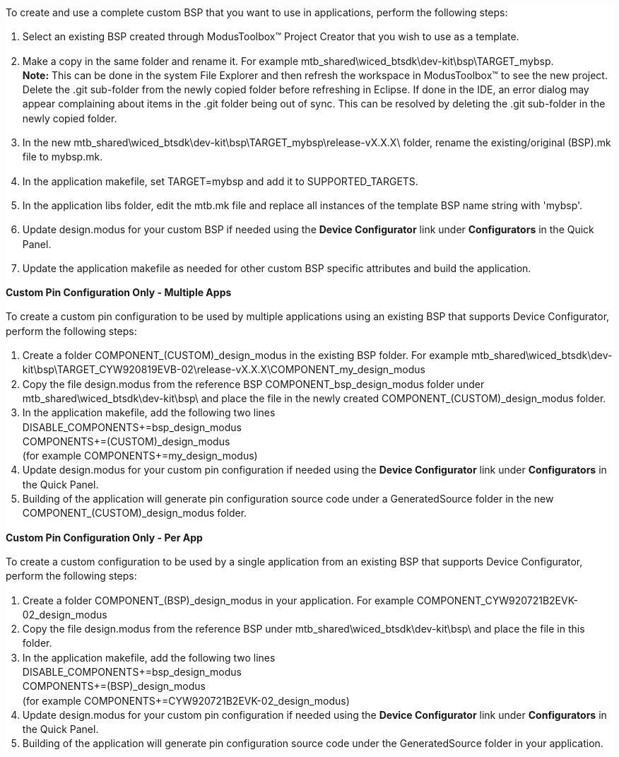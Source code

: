 To create and use a complete custom BSP that you want to use in applications, perform the following steps:

1. Select an existing BSP created through ModusToolbox&#8482; Project Creator that you wish to use as a template.
2. Make a copy in the same folder and rename it. For example mtb\_shared\wiced\_btsdk\dev-kit\bsp\TARGET\_mybsp.<br/>
   **Note:** This can be done in the system File Explorer and then refresh the workspace in ModusToolbox&#8482; to see the new project.  Delete the .git sub-folder from the newly copied folder before refreshing in Eclipse.
   If done in the IDE, an error dialog may appear complaining about items in the .git folder being out of sync.  This can be resolved by deleting the .git sub-folder in the newly copied folder.

3. In the new mtb\_shared\wiced\_btsdk\dev-kit\bsp\TARGET\_mybsp\release-vX.X.X\ folder, rename the existing/original (BSP).mk file to mybsp.mk.
4. In the application makefile, set TARGET=mybsp and add it to SUPPORTED\_TARGETS.
5. In the application libs folder, edit the mtb.mk file and replace all instances of the template BSP name string with 'mybsp'.
6. Update design.modus for your custom BSP if needed using the **Device Configurator** link under **Configurators** in the Quick Panel.
7. Update the application makefile as needed for other custom BSP specific attributes and build the application.

**Custom Pin Configuration Only - Multiple Apps**

To create a custom pin configuration to be used by multiple applications using an existing BSP that supports Device Configurator, perform the following steps:

1. Create a folder COMPONENT\_(CUSTOM)\_design\_modus in the existing BSP folder. For example mtb\_shared\wiced\_btsdk\dev-kit\bsp\TARGET\_CYW920819EVB-02\release-vX.X.X\COMPONENT\_my\_design\_modus
2. Copy the file design.modus from the reference BSP COMPONENT\_bsp\_design\_modus folder under mtb\_shared\wiced\_btsdk\dev-kit\bsp\ and place the file in the newly created COMPONENT\_(CUSTOM)\_design\_modus folder.
3. In the application makefile, add the following two lines<br/>
   DISABLE\_COMPONENTS+=bsp\_design\_modus<br/>
   COMPONENTS+=(CUSTOM)\_design\_modus<br/>
   (for example COMPONENTS+=my\_design\_modus)
4. Update design.modus for your custom pin configuration if needed using the **Device Configurator** link under **Configurators** in the Quick Panel.
5. Building of the application will generate pin configuration source code under a GeneratedSource folder in the new COMPONENT\_(CUSTOM)\_design\_modus folder.

**Custom Pin Configuration Only - Per App**

To create a custom configuration to be used by a single application from an existing BSP that supports Device Configurator, perform the following steps:

1. Create a folder COMPONENT\_(BSP)\_design\_modus in your application. For example COMPONENT\_CYW920721B2EVK-02\_design\_modus
2. Copy the file design.modus from the reference BSP under mtb\_shared\wiced\_btsdk\dev-kit\bsp\ and place the file in this folder.
3. In the application makefile, add the following two lines<br/>
   DISABLE\_COMPONENTS+=bsp\_design\_modus<br/>
   COMPONENTS+=(BSP)\_design\_modus<br/>
   (for example COMPONENTS+=CYW920721B2EVK-02\_design\_modus)
4. Update design.modus for your custom pin configuration if needed using the **Device Configurator** link under **Configurators** in the Quick Panel.
5. Building of the application will generate pin configuration source code under the GeneratedSource folder in your application.

